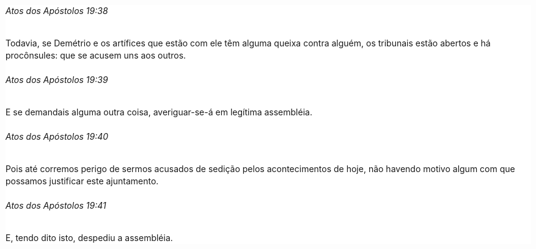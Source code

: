 ###### Atos dos Apóstolos 19:38

Todavia, se Demétrio e os artífices que estão com ele têm alguma queixa contra alguém, os tribunais estão abertos e há procônsules: que se acusem uns aos outros.

###### Atos dos Apóstolos 19:39

E se demandais alguma outra coisa, averiguar-se-á em legítima assembléia.

###### Atos dos Apóstolos 19:40

Pois até corremos perigo de sermos acusados de sedição pelos acontecimentos de hoje, não havendo motivo algum com que possamos justificar este ajuntamento.

###### Atos dos Apóstolos 19:41

E, tendo dito isto, despediu a assembléia.

